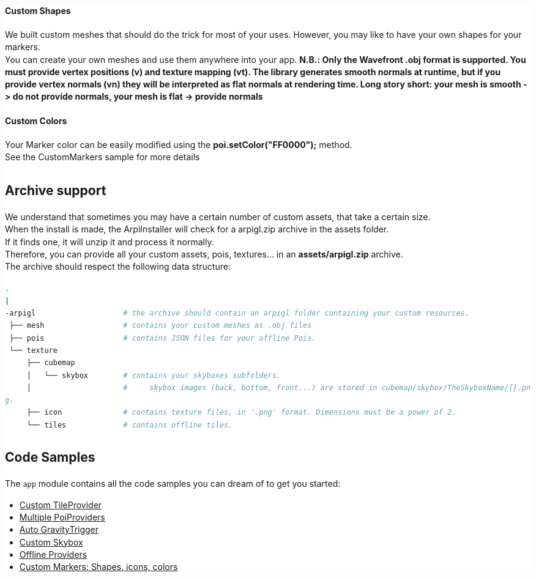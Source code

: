 #### Custom Shapes
We built custom meshes that should do the trick for most of your uses. However, you may like to have your own shapes for your markers.  
You can create your own meshes and use them anywhere into your app.
**N.B.: Only the Wavefront .obj format is supported. You must provide vertex positions (v) and texture mapping (vt). The library generates smooth normals at runtime, but if you provide vertex normals (vn) they will be interpreted as flat normals at rendering time. Long story short: your mesh is smooth -> do not provide normals, your mesh is flat -> provide normals**

#### Custom Colors
Your Marker color can be easily modified using the **poi.setColor("FF0000");** method.  
See the CustomMarkers sample for more details

## Archive support
We understand that sometimes you may have a certain number of custom assets, that take a certain size.  
When the install is made, the ArpiInstaller will check for a arpigl.zip archive in the assets folder.  
If it finds one, it will unzip it and process it normally.  
Therefore, you can provide all your custom assets, pois, textures... in an **assets/arpigl.zip** archive.  
The archive should respect the following data structure:
```sh
.
|
-arpigl                    # the archive should contain an arpigl folder containing your custom resources.
 ├── mesh                  # contains your custom meshes as .obj files
 ├── pois                  # contains JSON files for your offline Pois.
 └── texture               
     ├── cubemap
     │   └── skybox        # contains your skyboxes subfolders.
     │                     #     skybox images (back, bottom, front...) are stored in cubemap/skybox/TheSkyboxName/{}.png.
     ├── icon              # contains texture files, in '.png' format. Dimensions must be a power of 2.
     └── tiles             # contains offline tiles.
```

## Code Samples
The `app` module contains all the code samples you can dream of to get you started:

* [Custom TileProvider](android/app/src/main/java/mobi/designmyapp/arpigl/demo/customtileprovider/TileProviderDemoActivity.java)
* [Multiple PoiProviders](android/app/src/main/java/mobi/designmyapp/arpigl/demo/custompoiproviders/PoiProviderDemoActivity.java)
* [Auto GravityTrigger](android/app/src/main/java/mobi/designmyapp/arpigl/demo/sensortrigger/SensorTriggerDemoActivity.java)
* [Custom Skybox](android/app/src/main/java/mobi/designmyapp/arpigl/demo/customskybox/SkyboxDemoActivity.java)
* [Offline Providers](android/app/src/main/java/mobi/designmyapp/arpigl/demo/offlineproviders/OfflineDemoActivity.java)
* [Custom Markers: Shapes, icons, colors](android/app/src/main/java/mobi/designmyapp/arpigl/demo/custommarkers/CustomMarkersDemoActivity.java)
